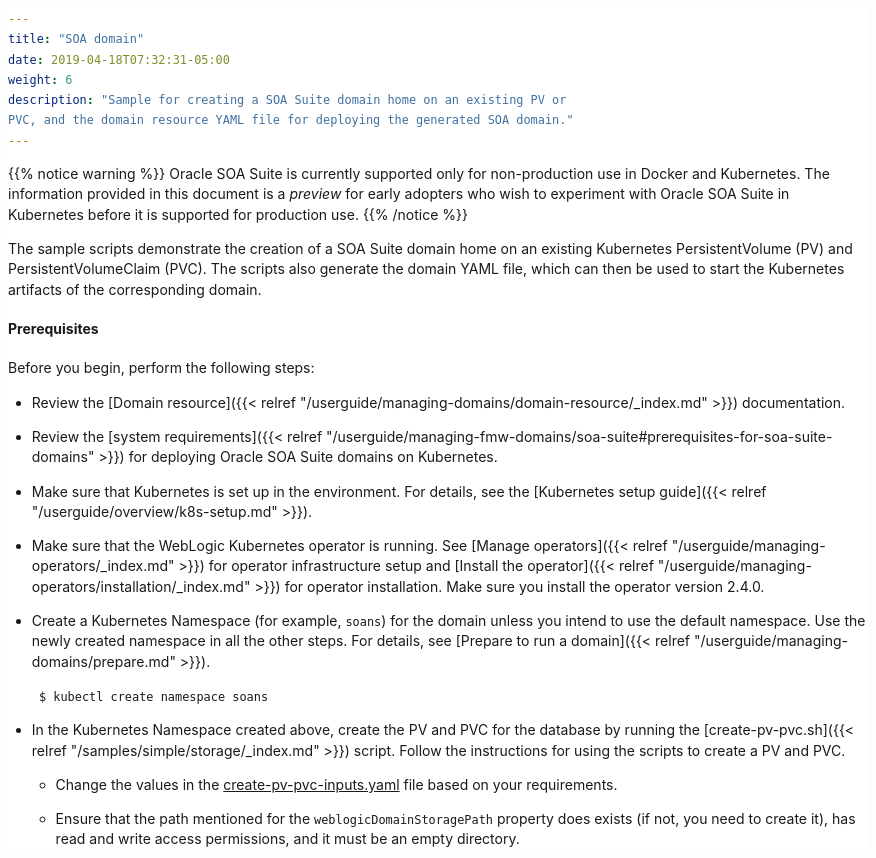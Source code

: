 ```yaml
---
title: "SOA domain"
date: 2019-04-18T07:32:31-05:00
weight: 6
description: "Sample for creating a SOA Suite domain home on an existing PV or
PVC, and the domain resource YAML file for deploying the generated SOA domain."
---
```


{{% notice warning %}}
Oracle SOA Suite is currently supported only for non-production use in Docker and Kubernetes.  The information provided
in this document is a *preview* for early adopters who wish to experiment with Oracle SOA Suite in Kubernetes before
it is supported for production use.
{{% /notice %}}

The sample scripts demonstrate the creation of a SOA Suite domain home on an
existing Kubernetes PersistentVolume (PV) and PersistentVolumeClaim (PVC). The scripts
also generate the domain YAML file, which can then be used to start the Kubernetes
artifacts of the corresponding domain.

#### Prerequisites

Before you begin, perform the following steps:

* Review the [Domain resource]({{< relref "/userguide/managing-domains/domain-resource/_index.md" >}}) documentation.
* Review the [system requirements]({{< relref "/userguide/managing-fmw-domains/soa-suite#prerequisites-for-soa-suite-domains" >}}) for deploying Oracle SOA Suite domains on Kubernetes.
* Make sure that Kubernetes is set up in the environment. For details, see the [Kubernetes setup guide]({{< relref "/userguide/overview/k8s-setup.md" >}}).
* Make sure that the WebLogic Kubernetes operator is running. See [Manage operators]({{< relref "/userguide/managing-operators/_index.md" >}}) for operator infrastructure setup and [Install the operator]({{< relref "/userguide/managing-operators/installation/_index.md" >}}) for operator installation. Make sure you install the operator version 2.4.0.
* Create a Kubernetes Namespace (for example, `soans`) for the domain unless you intend to use the default namespace. Use the newly created namespace in all the other steps.
For details, see [Prepare to run a domain]({{< relref "/userguide/managing-domains/prepare.md" >}}).

  ```
   $ kubectl create namespace soans
  ```

* In the Kubernetes Namespace created above, create the PV and PVC for the database
by running the [create-pv-pvc.sh]({{< relref "/samples/simple/storage/_index.md" >}}) script.
Follow the instructions for using the scripts to create a PV and PVC.

    * Change the values in the [create-pv-pvc-inputs.yaml](https://github.com/oracle/weblogic-kubernetes-operator/blob/master/kubernetes/samples/scripts/create-weblogic-domain-pv-pvc/create-pv-pvc-inputs.yaml) file based on your requirements.

    * Ensure that the path mentioned for the `weblogicDomainStoragePath` property does exists (if not, you need to create it), has read and write access permissions, and it must be an empty directory.
